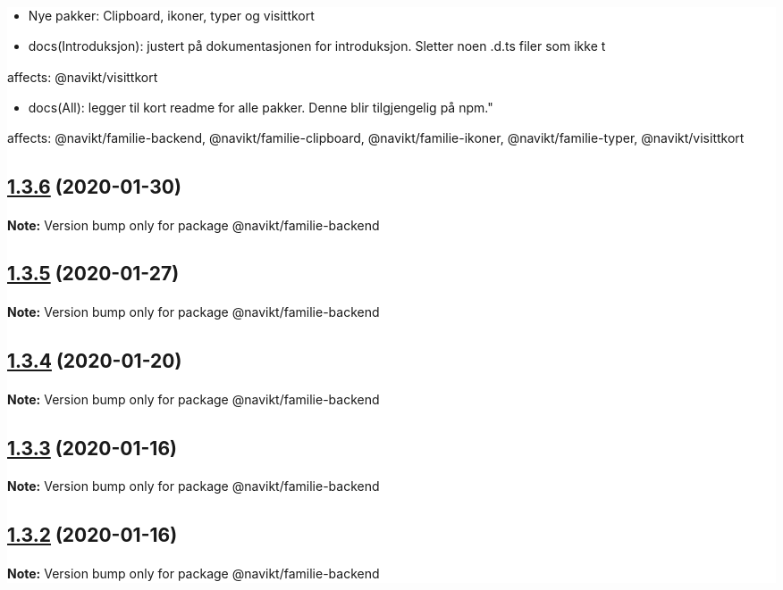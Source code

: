 * Nye pakker: Clipboard, ikoner, typer og visittkort

* docs(Introduksjon): justert på dokumentasjonen for introduksjon. Sletter noen .d.ts filer som ikke t

affects: @navikt/visittkort

* docs(All): legger til kort readme for alle pakker. Denne blir tilgjengelig på npm."

affects: @navikt/familie-backend, @navikt/familie-clipboard, @navikt/familie-ikoner,
@navikt/familie-typer, @navikt/visittkort





## [1.3.6](https://github.com/navikt/familie-felles-frontend/compare/@navikt/familie-backend@1.3.5...@navikt/familie-backend@1.3.6) (2020-01-30)

**Note:** Version bump only for package @navikt/familie-backend





## [1.3.5](https://github.com/navikt/familie-felles-frontend/compare/@navikt/familie-backend@1.3.4...@navikt/familie-backend@1.3.5) (2020-01-27)

**Note:** Version bump only for package @navikt/familie-backend





## [1.3.4](https://github.com/navikt/familie-felles-frontend/compare/@navikt/familie-backend@1.3.3...@navikt/familie-backend@1.3.4) (2020-01-20)

**Note:** Version bump only for package @navikt/familie-backend





## [1.3.3](https://github.com/navikt/familie-felles-frontend/compare/@navikt/familie-backend@1.3.2...@navikt/familie-backend@1.3.3) (2020-01-16)

**Note:** Version bump only for package @navikt/familie-backend





## [1.3.2](https://github.com/navikt/familie-felles-frontend/compare/@navikt/familie-backend@1.3.1...@navikt/familie-backend@1.3.2) (2020-01-16)

**Note:** Version bump only for package @navikt/familie-backend
